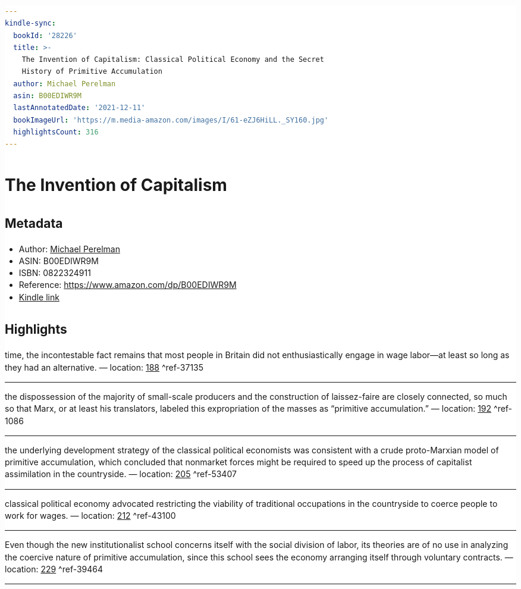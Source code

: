 ```yaml
---
kindle-sync:
  bookId: '28226'
  title: >-
    The Invention of Capitalism: Classical Political Economy and the Secret
    History of Primitive Accumulation
  author: Michael Perelman
  asin: B00EDIWR9M
  lastAnnotatedDate: '2021-12-11'
  bookImageUrl: 'https://m.media-amazon.com/images/I/61-eZJ6HiLL._SY160.jpg'
  highlightsCount: 316
---
```

# The Invention of Capitalism
## Metadata
* Author: [Michael Perelman](https://www.amazon.com/Michael-Perelman/e/B001ITVL14/ref=dp_byline_cont_ebooks_1)
* ASIN: B00EDIWR9M
* ISBN: 0822324911
* Reference: https://www.amazon.com/dp/B00EDIWR9M
* [Kindle link](kindle://book?action=open&asin=B00EDIWR9M)

## Highlights
time, the incontestable fact remains that most people in Britain did not enthusiastically engage in wage labor—at least so long as they had an alternative. — location: [188](kindle://book?action=open&asin=B00EDIWR9M&location=188) ^ref-37135

---
the dispossession of the majority of small-scale producers and the construction of laissez-faire are closely connected, so much so that Marx, or at least his translators, labeled this expropriation of the masses as “primitive accumulation.” — location: [192](kindle://book?action=open&asin=B00EDIWR9M&location=192) ^ref-1086

---
the underlying development strategy of the classical political economists was consistent with a crude proto-Marxian model of primitive accumulation, which concluded that nonmarket forces might be required to speed up the process of capitalist assimilation in the countryside. — location: [205](kindle://book?action=open&asin=B00EDIWR9M&location=205) ^ref-53407

---
classical political economy advocated restricting the viability of traditional occupations in the countryside to coerce people to work for wages. — location: [212](kindle://book?action=open&asin=B00EDIWR9M&location=212) ^ref-43100

---
Even though the new institutionalist school concerns itself with the social division of labor, its theories are of no use in analyzing the coercive nature of primitive accumulation, since this school sees the economy arranging itself through voluntary contracts. — location: [229](kindle://book?action=open&asin=B00EDIWR9M&location=229) ^ref-39464

---